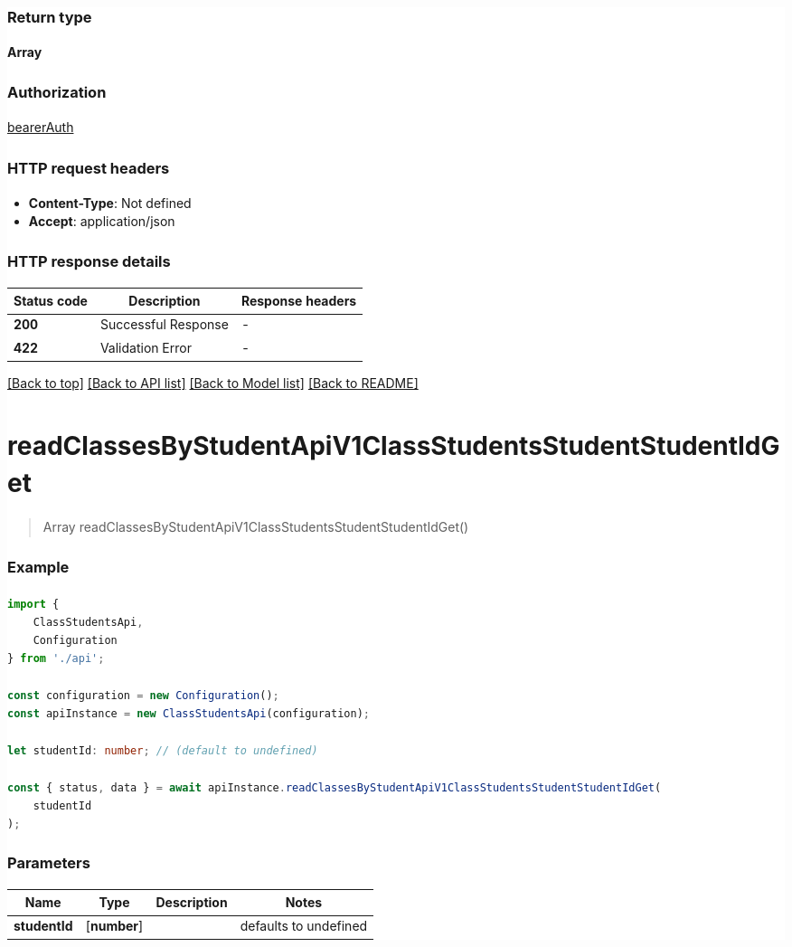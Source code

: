 
### Return type

**Array<ClassStudentOut>**

### Authorization

[bearerAuth](../README.md#bearerAuth)

### HTTP request headers

 - **Content-Type**: Not defined
 - **Accept**: application/json


### HTTP response details
| Status code | Description | Response headers |
|-------------|-------------|------------------|
|**200** | Successful Response |  -  |
|**422** | Validation Error |  -  |

[[Back to top]](#) [[Back to API list]](../README.md#documentation-for-api-endpoints) [[Back to Model list]](../README.md#documentation-for-models) [[Back to README]](../README.md)

# **readClassesByStudentApiV1ClassStudentsStudentStudentIdGet**
> Array<ClassStudentOut> readClassesByStudentApiV1ClassStudentsStudentStudentIdGet()


### Example

```typescript
import {
    ClassStudentsApi,
    Configuration
} from './api';

const configuration = new Configuration();
const apiInstance = new ClassStudentsApi(configuration);

let studentId: number; // (default to undefined)

const { status, data } = await apiInstance.readClassesByStudentApiV1ClassStudentsStudentStudentIdGet(
    studentId
);
```

### Parameters

|Name | Type | Description  | Notes|
|------------- | ------------- | ------------- | -------------|
| **studentId** | [**number**] |  | defaults to undefined|
